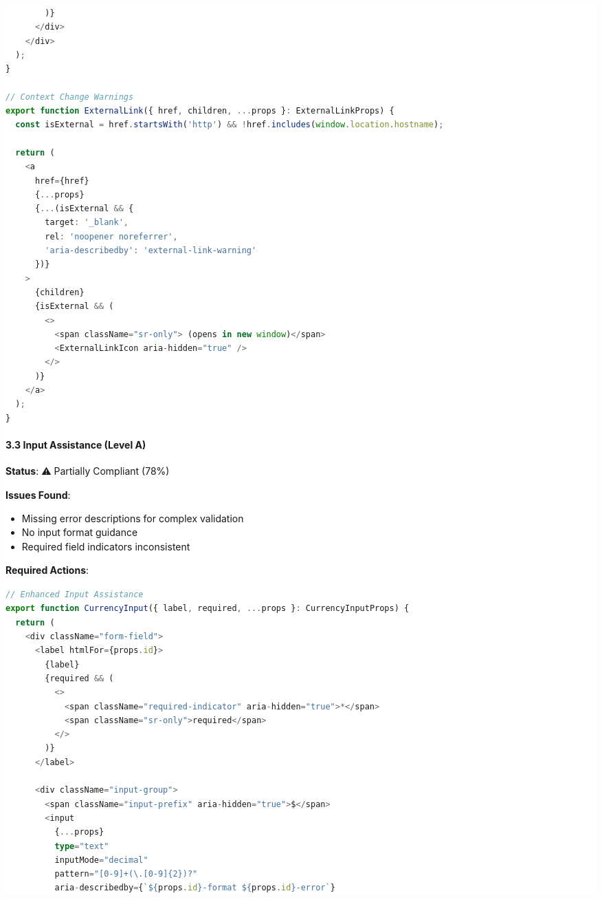 ```typescript
        )}
      </div>
    </div>
  );
}

// Context Change Warnings
export function ExternalLink({ href, children, ...props }: ExternalLinkProps) {
  const isExternal = href.startsWith('http') && !href.includes(window.location.hostname);

  return (
    <a
      href={href}
      {...props}
      {...(isExternal && {
        target: '_blank',
        rel: 'noopener noreferrer',
        'aria-describedby': 'external-link-warning'
      })}
    >
      {children}
      {isExternal && (
        <>
          <span className="sr-only"> (opens in new window)</span>
          <ExternalLinkIcon aria-hidden="true" />
        </>
      )}
    </a>
  );
}
```

#### 3.3 Input Assistance (Level A)
**Status**: ⚠️ Partially Compliant (78%)

**Issues Found**:
- Missing error descriptions for complex validation
- No input format guidance
- Required field indicators inconsistent

**Required Actions**:
```typescript
// Enhanced Input Assistance
export function CurrencyInput({ label, required, ...props }: CurrencyInputProps) {
  return (
    <div className="form-field">
      <label htmlFor={props.id}>
        {label}
        {required && (
          <>
            <span className="required-indicator" aria-hidden="true">*</span>
            <span className="sr-only">required</span>
          </>
        )}
      </label>

      <div className="input-group">
        <span className="input-prefix" aria-hidden="true">$</span>
        <input
          {...props}
          type="text"
          inputMode="decimal"
          pattern="[0-9]+(\.[0-9]{2})?"
          aria-describedby={`${props.id}-format ${props.id}-error`}
```